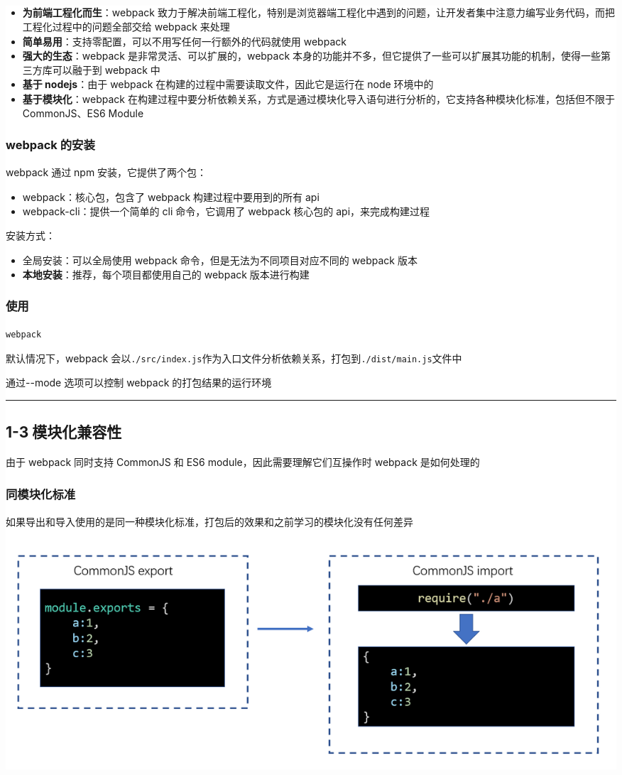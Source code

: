 - **为前端工程化而生**：webpack 致力于解决前端工程化，特别是浏览器端工程化中遇到的问题，让开发者集中注意力编写业务代码，而把工程化过程中的问题全部交给 webpack 来处理
- **简单易用**：支持零配置，可以不用写任何一行额外的代码就使用 webpack
- **强大的生态**：webpack 是非常灵活、可以扩展的，webpack 本身的功能并不多，但它提供了一些可以扩展其功能的机制，使得一些第三方库可以融于到 webpack 中
- **基于 nodejs**：由于 webpack 在构建的过程中需要读取文件，因此它是运行在 node 环境中的
- **基于模块化**：webpack 在构建过程中要分析依赖关系，方式是通过模块化导入语句进行分析的，它支持各种模块化标准，包括但不限于 CommonJS、ES6 Module

### webpack 的安装

webpack 通过 npm 安装，它提供了两个包：

- webpack：核心包，包含了 webpack 构建过程中要用到的所有 api
- webpack-cli：提供一个简单的 cli 命令，它调用了 webpack 核心包的 api，来完成构建过程

安装方式：

- 全局安装：可以全局使用 webpack 命令，但是无法为不同项目对应不同的 webpack 版本
- **本地安装**：推荐，每个项目都使用自己的 webpack 版本进行构建

### 使用

```shell
webpack
```

默认情况下，webpack 会以`./src/index.js`作为入口文件分析依赖关系，打包到`./dist/main.js`文件中

通过--mode 选项可以控制 webpack 的打包结果的运行环境

---

## 1-3 模块化兼容性

由于 webpack 同时支持 CommonJS 和 ES6 module，因此需要理解它们互操作时 webpack 是如何处理的

### 同模块化标准

如果导出和导入使用的是同一种模块化标准，打包后的效果和之前学习的模块化没有任何差异

![](README.assets/2020-01-07-07-50-09.png)
